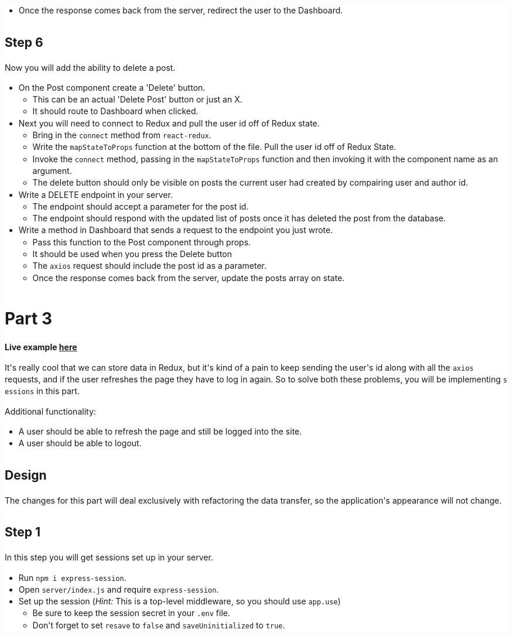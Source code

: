  * Once the response comes back from the server, redirect the user to the Dashboard.
  
## Step 6
Now you will add the ability to delete a post.

* On the Post component create a 'Delete' button.
   * This can be an actual 'Delete Post' button or just an X. 
   * It should route to Dashboard when clicked.
* Next you will need to connect to Redux and pull the user id off of Redux state.
  * Bring in the `connect` method from `react-redux`.
  * Write the `mapStateToProps` function at the bottom of the file. Pull the user id off of Redux State.
  * Invoke the `connect` method, passing in the `mapStateToProps` function and then invoking it with the component name as an argument.
  * The delete button should only be visible on posts the current user had created by compairing user and author id.
* Write a DELETE endpoint in your server.
  * The endpoint should accept a parameter for the post id.
  * The endpoint should respond with the updated list of posts once it has deleted the post from the database.
* Write a method in Dashboard that sends a request to the endpoint you just wrote.
  * Pass this function to the Post component through props. 
  * It should be used when you press the Delete button
  * The `axios` request should include the post id as a parameter.
  * Once the response comes back from the server, update the posts array on state.

# Part 3

<b>Live example [here](https://helo.devmountain.com/v2/part3/#/)</b>

It's really cool that we can store data in Redux, but it's kind of a pain to keep sending the user's id along with all the `axios` requests, and if the user refreshes the page they have to log in again. So to solve both these problems, you will be implementing `sessions` in this part.

Additional functionality:
* A user should be able to refresh the page and still be logged into the site.
* A user should be able to logout.

## Design
The changes for this part will deal exclusively with refactoring the data transfer, so the application's appearance will not change.

## Step 1
In this step you will get sessions set up in your server.

* Run `npm i express-session`.
* Open `server/index.js` and require `express-session`.
* Set up the session (_Hint:_ This is a top-level middleware, so you should use `app.use`)
  * Be sure to keep the session secret in your `.env` file.
  * Don't forget to set `resave` to `false` and `saveUninitialized` to `true`.
